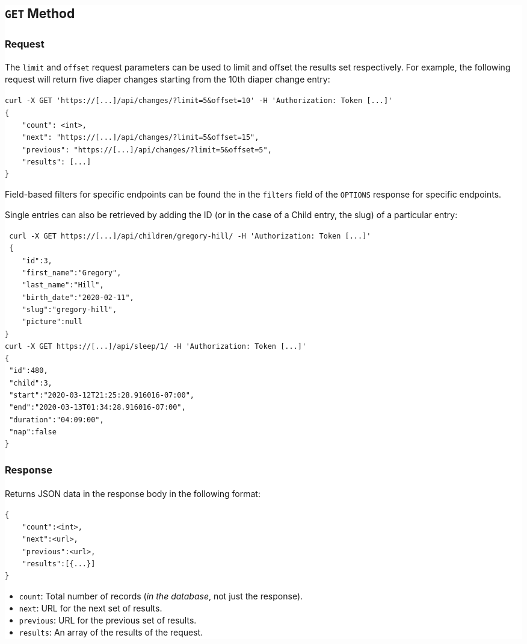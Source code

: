 ## `GET` Method

### Request

The `limit` and `offset` request parameters can be used to limit
and offset the results set respectively. For example, the following request
will return five diaper changes starting from the 10th diaper change entry:

    curl -X GET 'https://[...]/api/changes/?limit=5&offset=10' -H 'Authorization: Token [...]'
    {
        "count": <int>,
        "next": "https://[...]/api/changes/?limit=5&offset=15",
        "previous": "https://[...]/api/changes/?limit=5&offset=5",
        "results": [...]
    }

Field-based filters for specific endpoints can be found the in the `filters`
field of the `OPTIONS` response for specific endpoints.

Single entries can also be retrieved by adding the ID (or in the case of a 
Child entry, the slug) of a particular entry:

     curl -X GET https://[...]/api/children/gregory-hill/ -H 'Authorization: Token [...]'
     {
        "id":3,
        "first_name":"Gregory",
        "last_name":"Hill",
        "birth_date":"2020-02-11",
        "slug":"gregory-hill",
        "picture":null
    }
    curl -X GET https://[...]/api/sleep/1/ -H 'Authorization: Token [...]'
    {
     "id":480,
     "child":3,
     "start":"2020-03-12T21:25:28.916016-07:00",
     "end":"2020-03-13T01:34:28.916016-07:00",
     "duration":"04:09:00",
     "nap":false
    }

### Response

Returns JSON data in the response body in the following format:

    {
        "count":<int>,
        "next":<url>,
        "previous":<url>,
        "results":[{...}]
    }

- `count`: Total number of records (*in the database*, not just the response).
- `next`: URL for the next set of results.
- `previous`: URL for the previous set of results.
- `results`: An array of the results of the request.
